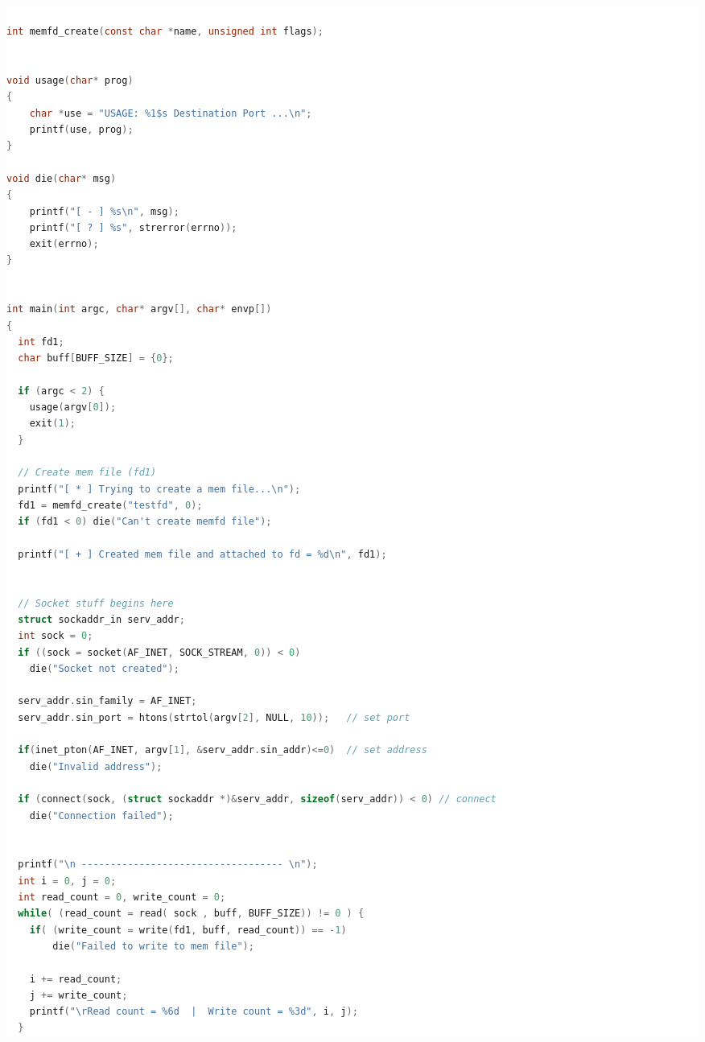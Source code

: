 ```c

int memfd_create(const char *name, unsigned int flags);


void usage(char* prog)
{
	char *use = "USAGE: %1$s Destination Port ...\n";
	printf(use, prog);
}

void die(char* msg)
{
	printf("[ - ] %s\n", msg);
	printf("[ ? ] %s", strerror(errno));
	exit(errno);
}


int main(int argc, char* argv[], char* envp[])
{
  int fd1;
  char buff[BUFF_SIZE] = {0};

  if (argc < 2) {
  	usage(argv[0]);
  	exit(1);
  }

  // Create mem file (fd1)
  printf("[ * ] Trying to create a mem file...\n");
  fd1 = memfd_create("testfd", 0);
  if (fd1 < 0) die("Can't create memfd file");

  printf("[ + ] Created mem file and attached to fd = %d\n", fd1);


  // Socket stuff begins here
  struct sockaddr_in serv_addr;
  int sock = 0;
  if ((sock = socket(AF_INET, SOCK_STREAM, 0)) < 0)
    die("Socket not created");

  serv_addr.sin_family = AF_INET;
  serv_addr.sin_port = htons(strtol(argv[2], NULL, 10));   // set port

  if(inet_pton(AF_INET, argv[1], &serv_addr.sin_addr)<=0)  // set address
    die("Invalid address");

  if (connect(sock, (struct sockaddr *)&serv_addr, sizeof(serv_addr)) < 0) // connect
    die("Connection failed");


  printf("\n ----------------------------------- \n");
  int i = 0, j = 0;
  int read_count = 0, write_count = 0;
  while( (read_count = read( sock , buff, BUFF_SIZE)) != 0 ) {
  	if( (write_count = write(fd1, buff, read_count)) == -1)
  		die("Failed to write to mem file");

  	i += read_count;
  	j += write_count;
  	printf("\rRead count = %6d  |  Write count = %3d", i, j);
  }
```